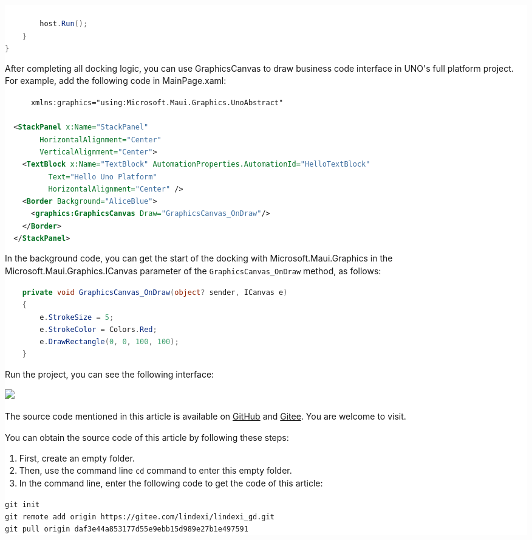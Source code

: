 ```csharp

        host.Run();
    }
}
```

After completing all docking logic, you can use GraphicsCanvas to draw business code interface in UNO's full platform project. For example, add the following code in MainPage.xaml:

```xml
      xmlns:graphics="using:Microsoft.Maui.Graphics.UnoAbstract"

  <StackPanel x:Name="StackPanel"
        HorizontalAlignment="Center"
        VerticalAlignment="Center">
    <TextBlock x:Name="TextBlock" AutomationProperties.AutomationId="HelloTextBlock"
          Text="Hello Uno Platform"
          HorizontalAlignment="Center" />
    <Border Background="AliceBlue">
      <graphics:GraphicsCanvas Draw="GraphicsCanvas_OnDraw"/>
    </Border>
  </StackPanel>
```

In the background code, you can get the start of the docking with Microsoft.Maui.Graphics in the Microsoft.Maui.Graphics.ICanvas parameter of the `GraphicsCanvas_OnDraw` method, as follows:

```csharp
    private void GraphicsCanvas_OnDraw(object? sender, ICanvas e)
    {
        e.StrokeSize = 5;
        e.StrokeColor = Colors.Red;
        e.DrawRectangle(0, 0, 100, 100);
    }
```

Run the project, you can see the following interface:


![](http://image.acmx.xyz/lindexi%2F20241291131332697.jpg)

The source code mentioned in this article is available on [GitHub](https://github.com/lindexi/lindexi_gd/tree/daf3e44a853177d55e9ebb15d989e27b1e497591/KefalurcilaybelJallbuderenajel) and [Gitee](https://gitee.com/lindexi/lindexi_gd/tree/daf3e44a853177d55e9ebb15d989e27b1e497591/KefalurcilaybelJallbuderenajel). You are welcome to visit.

You can obtain the source code of this article by following these steps:

1. First, create an empty folder.
2. Then, use the command line `cd` command to enter this empty folder.
3. In the command line, enter the following code to get the code of this article:

```
git init
git remote add origin https://gitee.com/lindexi/lindexi_gd.git
git pull origin daf3e44a853177d55e9ebb15d989e27b1e497591
```
